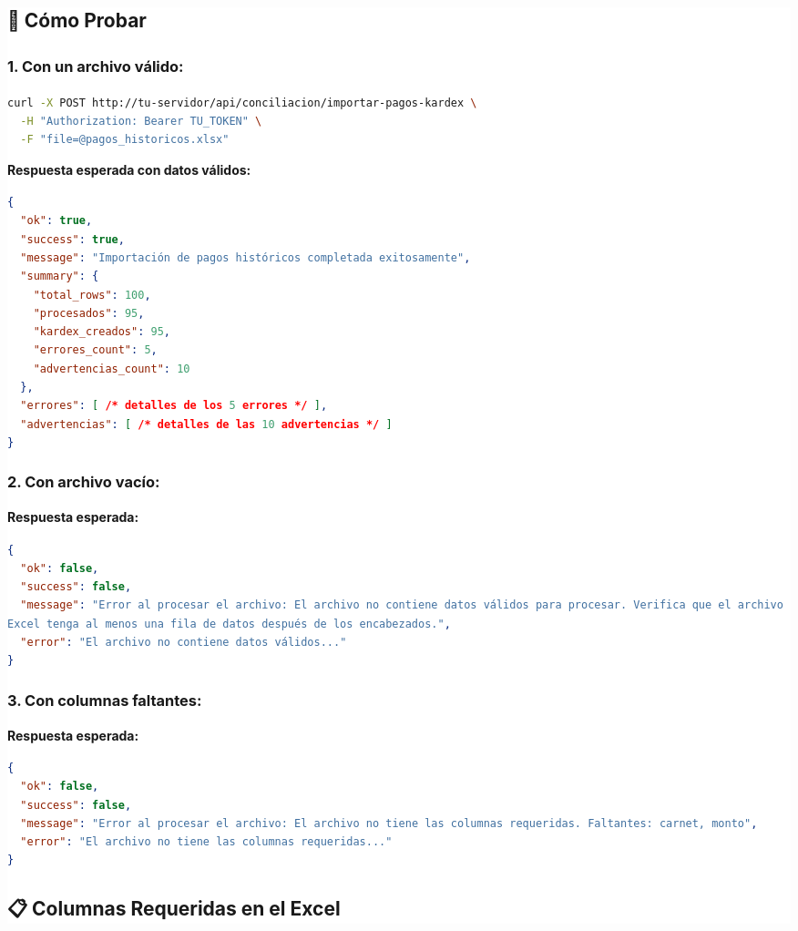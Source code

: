 ## 🚀 Cómo Probar

### 1. Con un archivo válido:
```bash
curl -X POST http://tu-servidor/api/conciliacion/importar-pagos-kardex \
  -H "Authorization: Bearer TU_TOKEN" \
  -F "file=@pagos_historicos.xlsx"
```

**Respuesta esperada con datos válidos:**
```json
{
  "ok": true,
  "success": true,
  "message": "Importación de pagos históricos completada exitosamente",
  "summary": {
    "total_rows": 100,
    "procesados": 95,
    "kardex_creados": 95,
    "errores_count": 5,
    "advertencias_count": 10
  },
  "errores": [ /* detalles de los 5 errores */ ],
  "advertencias": [ /* detalles de las 10 advertencias */ ]
}
```

### 2. Con archivo vacío:
**Respuesta esperada:**
```json
{
  "ok": false,
  "success": false,
  "message": "Error al procesar el archivo: El archivo no contiene datos válidos para procesar. Verifica que el archivo Excel tenga al menos una fila de datos después de los encabezados.",
  "error": "El archivo no contiene datos válidos..."
}
```

### 3. Con columnas faltantes:
**Respuesta esperada:**
```json
{
  "ok": false,
  "success": false,
  "message": "Error al procesar el archivo: El archivo no tiene las columnas requeridas. Faltantes: carnet, monto",
  "error": "El archivo no tiene las columnas requeridas..."
}
```

## 📋 Columnas Requeridas en el Excel
